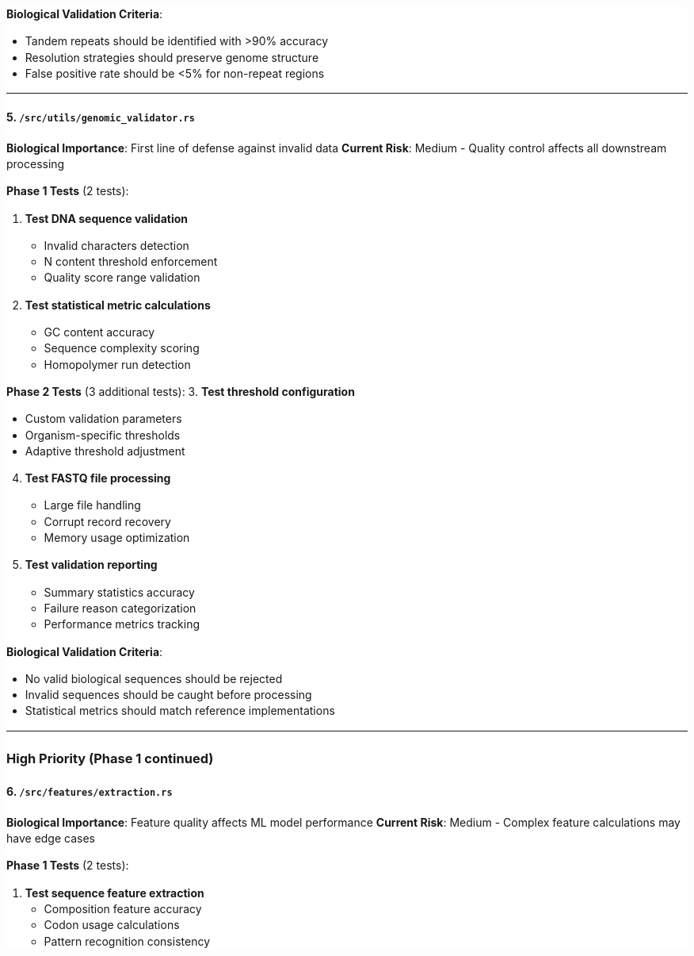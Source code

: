 **Biological Validation Criteria**:
- Tandem repeats should be identified with >90% accuracy
- Resolution strategies should preserve genome structure
- False positive rate should be <5% for non-repeat regions

---

#### 5. `/src/utils/genomic_validator.rs`
**Biological Importance**: First line of defense against invalid data
**Current Risk**: Medium - Quality control affects all downstream processing

**Phase 1 Tests** (2 tests):
1. **Test DNA sequence validation**
   - Invalid characters detection
   - N content threshold enforcement
   - Quality score range validation

2. **Test statistical metric calculations**
   - GC content accuracy
   - Sequence complexity scoring
   - Homopolymer run detection

**Phase 2 Tests** (3 additional tests):
3. **Test threshold configuration**
   - Custom validation parameters
   - Organism-specific thresholds
   - Adaptive threshold adjustment

4. **Test FASTQ file processing**
   - Large file handling
   - Corrupt record recovery
   - Memory usage optimization

5. **Test validation reporting**
   - Summary statistics accuracy
   - Failure reason categorization
   - Performance metrics tracking

**Biological Validation Criteria**:
- No valid biological sequences should be rejected
- Invalid sequences should be caught before processing
- Statistical metrics should match reference implementations

---

### High Priority (Phase 1 continued)

#### 6. `/src/features/extraction.rs`
**Biological Importance**: Feature quality affects ML model performance
**Current Risk**: Medium - Complex feature calculations may have edge cases

**Phase 1 Tests** (2 tests):
1. **Test sequence feature extraction**
   - Composition feature accuracy
   - Codon usage calculations
   - Pattern recognition consistency
